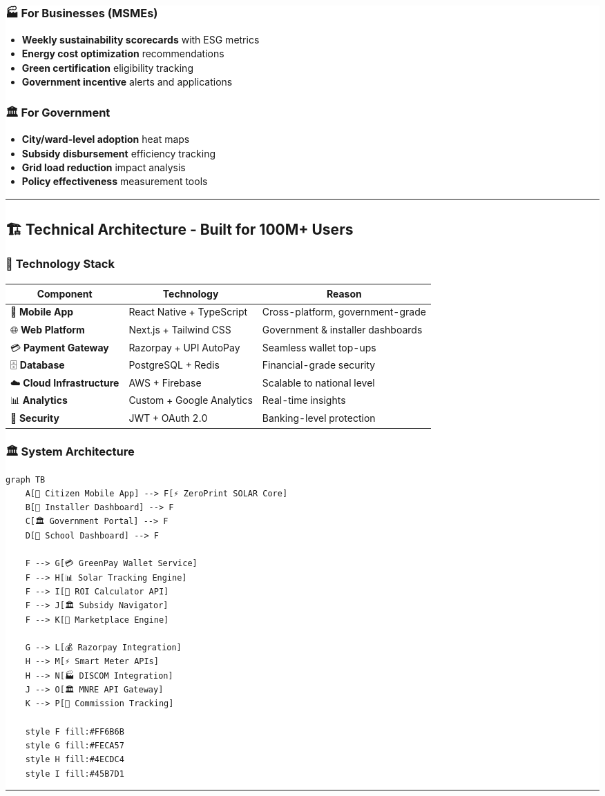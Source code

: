 ### 🏭 **For Businesses (MSMEs)**
- **Weekly sustainability scorecards** with ESG metrics
- **Energy cost optimization** recommendations
- **Green certification** eligibility tracking
- **Government incentive** alerts and applications

### 🏛️ **For Government**
- **City/ward-level adoption** heat maps
- **Subsidy disbursement** efficiency tracking
- **Grid load reduction** impact analysis
- **Policy effectiveness** measurement tools

---

## 🏗️ **Technical Architecture - Built for 100M+ Users**

### 🔧 **Technology Stack**

<div align="center">

| Component | Technology | Reason |
|-----------|------------|--------|
| 📱 **Mobile App** | React Native + TypeScript | Cross-platform, government-grade |
| 🌐 **Web Platform** | Next.js + Tailwind CSS | Government & installer dashboards |
| 💳 **Payment Gateway** | Razorpay + UPI AutoPay | Seamless wallet top-ups |
| 🗄️ **Database** | PostgreSQL + Redis | Financial-grade security |
| ☁️ **Cloud Infrastructure** | AWS + Firebase | Scalable to national level |
| 📊 **Analytics** | Custom + Google Analytics | Real-time insights |
| 🔐 **Security** | JWT + OAuth 2.0 | Banking-level protection |

</div>

### 🏛️ **System Architecture**

```mermaid
graph TB
    A[📱 Citizen Mobile App] --> F[⚡ ZeroPrint SOLAR Core]
    B[🏪 Installer Dashboard] --> F
    C[🏛️ Government Portal] --> F
    D[🏫 School Dashboard] --> F
    
    F --> G[💳 GreenPay Wallet Service]
    F --> H[📊 Solar Tracking Engine]
    F --> I[🧮 ROI Calculator API]
    F --> J[🏛️ Subsidy Navigator]
    F --> K[🏪 Marketplace Engine]
    
    G --> L[💰 Razorpay Integration]
    H --> M[⚡ Smart Meter APIs]
    H --> N[🏭 DISCOM Integration]
    J --> O[🏛️ MNRE API Gateway]
    K --> P[💸 Commission Tracking]
    
    style F fill:#FF6B6B
    style G fill:#FECA57
    style H fill:#4ECDC4
    style I fill:#45B7D1
```

---